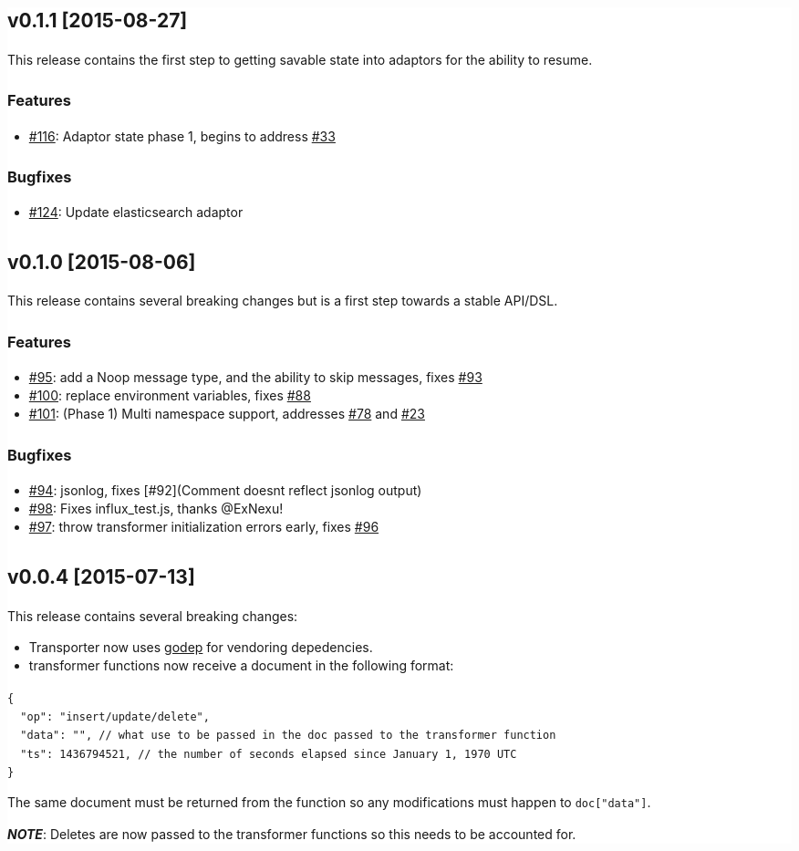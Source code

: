 ## v0.1.1 [2015-08-27]

This release contains the first step to getting savable state into adaptors for the ability to resume.

### Features
- [#116](https://github.com/compose/transporter/pull/116): Adaptor state phase 1, begins to address [#33](https://github.com/compose/transporter/issues/33)

### Bugfixes
- [#124](https://github.com/compose/transporter/issues/124): Update elasticsearch adaptor


## v0.1.0 [2015-08-06]

This release contains several breaking changes but is a first step towards a stable API/DSL.

### Features
- [#95](https://github.com/compose/transporter/pull/95): add a Noop message type, and the ability to skip messages, fixes [#93](https://github.com/compose/transporter/issues/93)
- [#100](https://github.com/compose/transporter/pull/100): replace environment variables, fixes [#88](https://github.com/compose/transporter/issues/88)
- [#101](https://github.com/compose/transporter/pull/101): (Phase 1) Multi namespace support, addresses [#78](https://github.com/compose/transporter/issues/78) and [#23](https://github.com/compose/transporter/issues/23)

### Bugfixes
- [#94](https://github.com/compose/transporter/pull/94): jsonlog, fixes [#92](Comment doesnt reflect jsonlog output)
- [#98](https://github.com/compose/transporter/pull/98): Fixes influx_test.js, thanks @ExNexu!
- [#97](https://github.com/compose/transporter/pull/97): throw transformer initialization errors early, fixes [#96](https://github.com/compose/transporter/issues/96)


## v0.0.4 [2015-07-13]

This release contains several breaking changes:
- Transporter now uses [godep](https://github.com/tools/godep) for vendoring depedencies.
- transformer functions now receive a document in the following format:
```
{
  "op": "insert/update/delete",
  "data": "", // what use to be passed in the doc passed to the transformer function
  "ts": 1436794521, // the number of seconds elapsed since January 1, 1970 UTC
}
```

The same document must be returned from the function so any modifications must happen to `doc["data"]`.

***NOTE***: Deletes are now passed to the transformer functions so this needs to be accounted for.
